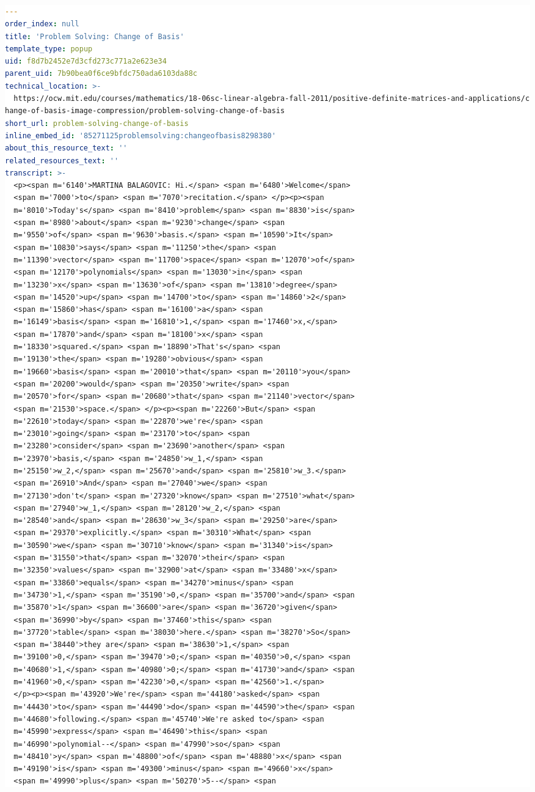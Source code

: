 ```yaml
---
order_index: null
title: 'Problem Solving: Change of Basis'
template_type: popup
uid: f8d7b2452e7d3cfd273c771a2e623e34
parent_uid: 7b90bea0f6ce9bfdc750ada6103da88c
technical_location: >-
  https://ocw.mit.edu/courses/mathematics/18-06sc-linear-algebra-fall-2011/positive-definite-matrices-and-applications/change-of-basis-image-compression/problem-solving-change-of-basis
short_url: problem-solving-change-of-basis
inline_embed_id: '85271125problemsolving:changeofbasis8298380'
about_this_resource_text: ''
related_resources_text: ''
transcript: >-
  <p><span m='6140'>MARTINA BALAGOVIC: Hi.</span> <span m='6480'>Welcome</span>
  <span m='7000'>to</span> <span m='7070'>recitation.</span> </p><p><span
  m='8010'>Today's</span> <span m='8410'>problem</span> <span m='8830'>is</span>
  <span m='8980'>about</span> <span m='9230'>change</span> <span
  m='9550'>of</span> <span m='9630'>basis.</span> <span m='10590'>It</span>
  <span m='10830'>says</span> <span m='11250'>the</span> <span
  m='11390'>vector</span> <span m='11700'>space</span> <span m='12070'>of</span>
  <span m='12170'>polynomials</span> <span m='13030'>in</span> <span
  m='13230'>x</span> <span m='13630'>of</span> <span m='13810'>degree</span>
  <span m='14520'>up</span> <span m='14700'>to</span> <span m='14860'>2</span>
  <span m='15860'>has</span> <span m='16100'>a</span> <span
  m='16149'>basis</span> <span m='16810'>1,</span> <span m='17460'>x,</span>
  <span m='17870'>and</span> <span m='18100'>x</span> <span
  m='18330'>squared.</span> <span m='18890'>That's</span> <span
  m='19130'>the</span> <span m='19280'>obvious</span> <span
  m='19660'>basis</span> <span m='20010'>that</span> <span m='20110'>you</span>
  <span m='20200'>would</span> <span m='20350'>write</span> <span
  m='20570'>for</span> <span m='20680'>that</span> <span m='21140'>vector</span>
  <span m='21530'>space.</span> </p><p><span m='22260'>But</span> <span
  m='22610'>today</span> <span m='22870'>we're</span> <span
  m='23010'>going</span> <span m='23170'>to</span> <span
  m='23280'>consider</span> <span m='23690'>another</span> <span
  m='23970'>basis,</span> <span m='24850'>w_1,</span> <span
  m='25150'>w_2,</span> <span m='25670'>and</span> <span m='25810'>w_3.</span>
  <span m='26910'>And</span> <span m='27040'>we</span> <span
  m='27130'>don't</span> <span m='27320'>know</span> <span m='27510'>what</span>
  <span m='27940'>w_1,</span> <span m='28120'>w_2,</span> <span
  m='28540'>and</span> <span m='28630'>w_3</span> <span m='29250'>are</span>
  <span m='29370'>explicitly.</span> <span m='30310'>What</span> <span
  m='30590'>we</span> <span m='30710'>know</span> <span m='31340'>is</span>
  <span m='31550'>that</span> <span m='32070'>their</span> <span
  m='32350'>values</span> <span m='32900'>at</span> <span m='33480'>x</span>
  <span m='33860'>equals</span> <span m='34270'>minus</span> <span
  m='34730'>1,</span> <span m='35190'>0,</span> <span m='35700'>and</span> <span
  m='35870'>1</span> <span m='36600'>are</span> <span m='36720'>given</span>
  <span m='36990'>by</span> <span m='37460'>this</span> <span
  m='37720'>table</span> <span m='38030'>here.</span> <span m='38270'>So</span>
  <span m='38440'>they are</span> <span m='38630'>1,</span> <span
  m='39100'>0,</span> <span m='39470'>0;</span> <span m='40350'>0,</span> <span
  m='40680'>1,</span> <span m='40980'>0;</span> <span m='41730'>and</span> <span
  m='41960'>0,</span> <span m='42230'>0,</span> <span m='42560'>1.</span>
  </p><p><span m='43920'>We're</span> <span m='44180'>asked</span> <span
  m='44430'>to</span> <span m='44490'>do</span> <span m='44590'>the</span> <span
  m='44680'>following.</span> <span m='45740'>We're asked to</span> <span
  m='45990'>express</span> <span m='46490'>this</span> <span
  m='46990'>polynomial--</span> <span m='47990'>so</span> <span
  m='48410'>y</span> <span m='48800'>of</span> <span m='48880'>x</span> <span
  m='49190'>is</span> <span m='49300'>minus</span> <span m='49660'>x</span>
  <span m='49990'>plus</span> <span m='50270'>5--</span> <span
```